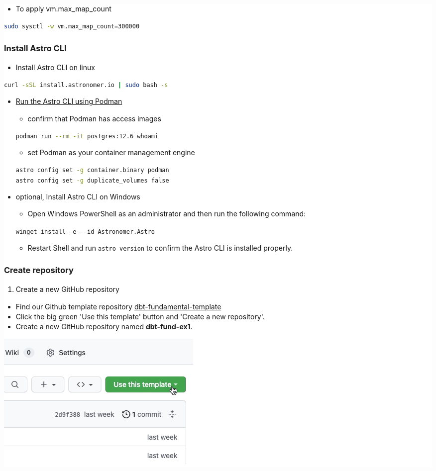   - To apply vm.max_map_count
  ```bash
  sudo sysctl -w vm.max_map_count=300000

  ```


### Install Astro CLI

- Install Astro CLI on linux

```bash
curl -sSL install.astronomer.io | sudo bash -s
```

- [Run the Astro CLI using Podman](https://www.astronomer.io/docs/astro/cli/use-podman?tab=windows#configure-the-astro-cli-to-use-podman)
  -  confirm that Podman has access images  


  ```bash
  podman run --rm -it postgres:12.6 whoami
  ```

  - set Podman as your container management engine

  ```bash
  astro config set -g container.binary podman
  astro config set -g duplicate_volumes false
  ```


- optional, Install Astro CLI on Windows

  - Open Windows PowerShell as an administrator and then run the following command:

  ```command
  winget install -e --id Astronomer.Astro
  ```

  - Restart Shell and run ```astro version``` to confirm the Astro CLI is installed properly.



### Create repository

1. Create a new GitHub repository

- Find our Github template repository [dbt-fundamental-template](https://github.com/saastoolset/dbt-fundamental-template)
- Click the big green 'Use this template' button and 'Create a new repository'.
- Create a new GitHub repository named **dbt-fund-ex1**.

![Click use template](.github/static/use-template.gif)
